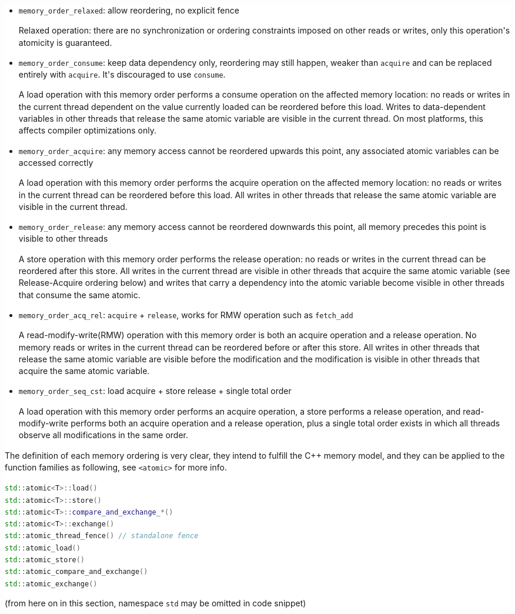 * `memory_order_relaxed`: allow reordering, no explicit fence

	Relaxed operation: there are no synchronization or ordering constraints
	imposed on other reads or writes, only this operation's atomicity is
	guaranteed.

* `memory_order_consume`: keep data dependency only, reordering may still
	happen, weaker than `acquire` and can be replaced entirely with `acquire`.
	It's discouraged to use `consume`.

	A load operation with this memory order performs a consume operation on the
	affected memory location: no reads or writes in the current thread dependent
	on the value currently loaded can be reordered before this load. Writes to
	data-dependent variables in other threads that release the same atomic
	variable are visible in the current thread. On most platforms, this affects
	compiler optimizations only.

* `memory_order_acquire`: any memory access cannot be reordered upwards this
	point, any associated atomic variables can be accessed correctly

	A load operation with this memory order performs the acquire operation on the
	affected memory location: no reads or writes in the current thread can be
	reordered before this load. All writes in other threads that release the same
	atomic variable are visible in the current thread.

* `memory_order_release`: any memory access cannot be reordered downwards this
	point, all memory precedes this point is visible to other threads

	A store operation with this memory order performs the release operation: no
	reads or writes in the current thread can be reordered after this store. All
	writes in the current thread are visible in other threads that acquire the
	same atomic variable (see Release-Acquire ordering below) and writes that
	carry a dependency into the atomic variable become visible in other threads
	that consume the same atomic.

* `memory_order_acq_rel`: `acquire` + `release`, works for RMW operation such as
	`fetch_add`

	A read-modify-write(RMW) operation with this memory order is both an acquire
	operation and a release operation. No memory reads or writes in the current
	thread can be reordered before or after this store. All writes in other
	threads that release the same atomic variable are visible before the
	modification and the modification is visible in other threads that acquire the
	same atomic variable.

* `memory_order_seq_cst`: load acquire + store release + single total order

	A load operation with this memory order performs an acquire operation, a store
	performs a release operation, and read-modify-write performs both an acquire
	operation and a release operation, plus a single total order exists in which
	all threads observe all modifications in the same order.

The definition of each memory ordering is very clear, they intend to
fulfill the C++ memory model, and they can be applied to the function families
as following, see `<atomic>` for more info.

```c++
std::atomic<T>::load()
std::atomic<T>::store()
std::atomic<T>::compare_and_exchange_*()
std::atomic<T>::exchange()
std::atomic_thread_fence() // standalone fence
std::atomic_load()
std::atomic_store()
std::atomic_compare_and_exchange()
std::atomic_exchange()
```
(from here on in this section, namespace `std` may be omitted in code snippet)
